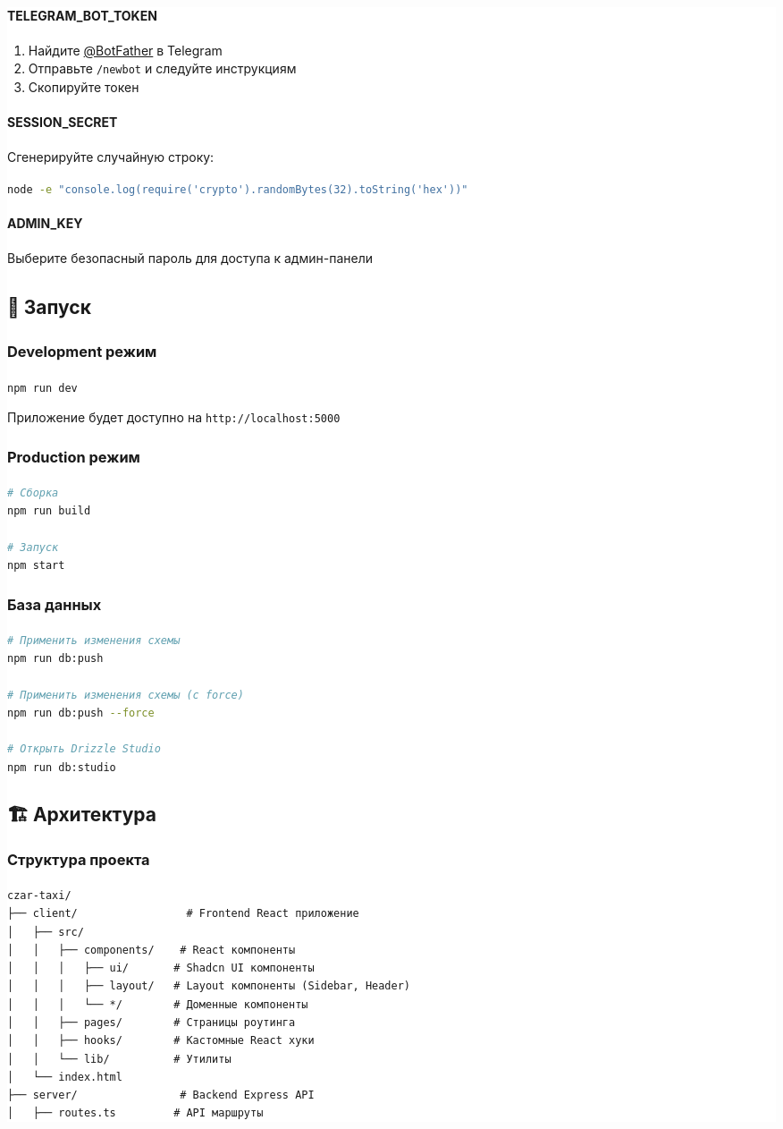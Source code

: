#### TELEGRAM_BOT_TOKEN
1. Найдите [@BotFather](https://t.me/botfather) в Telegram
2. Отправьте `/newbot` и следуйте инструкциям
3. Скопируйте токен

#### SESSION_SECRET
Сгенерируйте случайную строку:
```bash
node -e "console.log(require('crypto').randomBytes(32).toString('hex'))"
```

#### ADMIN_KEY
Выберите безопасный пароль для доступа к админ-панели

## 🚀 Запуск

### Development режим

```bash
npm run dev
```

Приложение будет доступно на `http://localhost:5000`

### Production режим

```bash
# Сборка
npm run build

# Запуск
npm start
```

### База данных

```bash
# Применить изменения схемы
npm run db:push

# Применить изменения схемы (с force)
npm run db:push --force

# Открыть Drizzle Studio
npm run db:studio
```

## 🏗 Архитектура

### Структура проекта

```
czar-taxi/
├── client/                 # Frontend React приложение
│   ├── src/
│   │   ├── components/    # React компоненты
│   │   │   ├── ui/       # Shadcn UI компоненты
│   │   │   ├── layout/   # Layout компоненты (Sidebar, Header)
│   │   │   └── */        # Доменные компоненты
│   │   ├── pages/        # Страницы роутинга
│   │   ├── hooks/        # Кастомные React хуки
│   │   └── lib/          # Утилиты
│   └── index.html
├── server/                # Backend Express API
│   ├── routes.ts         # API маршруты
```